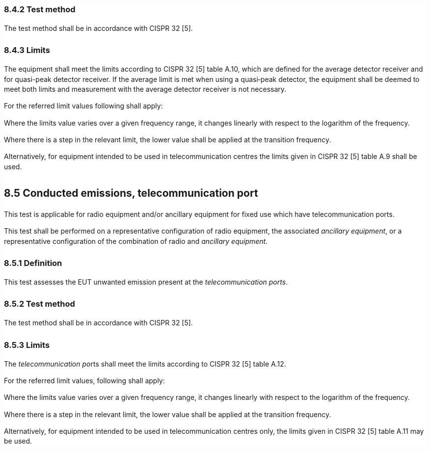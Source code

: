 ### 8.4.2 Test method

The test method shall be in accordance with CISPR 32 \[5\].

### 8.4.3 Limits

The equipment shall meet the limits according to CISPR 32 \[5\] table
A.10, which are defined for the average detector receiver and for
quasi-peak detector receiver. If the average limit is met when using a
quasi‑peak detector, the equipment shall be deemed to meet both limits
and measurement with the average detector receiver is not necessary.

For the referred limit values following shall apply:

Where the limits value varies over a given frequency range, it changes
linearly with respect to the logarithm of the frequency.

Where there is a step in the relevant limit, the lower value shall be
applied at the transition frequency.

Alternatively, for equipment intended to be used in telecommunication
centres the limits given in CISPR 32 \[5\] table A.9 shall be used.

8.5 Conducted emissions, telecommunication port
-----------------------------------------------

This test is applicable for radio equipment and/or ancillary equipment
for fixed use which have telecommunication ports.

This test shall be performed on a representative configuration of radio
equipment, the associated *ancillary equipment*, or a representative
configuration of the combination of radio and *ancillary equipment*.

### 8.5.1 Definition

This test assesses the EUT unwanted emission present at the
*telecommunication ports*.

### 8.5.2 Test method

The test method shall be in accordance with CISPR 32 \[5\].

### 8.5.3 Limits

The *telecommunication po*rts shall meet the limits according to
CISPR 32 \[5\] table A.12.

For the referred limit values, following shall apply:

Where the limits value varies over a given frequency range, it changes
linearly with respect to the logarithm of the frequency.

Where there is a step in the relevant limit, the lower value shall be
applied at the transition frequency.

Alternatively, for equipment intended to be used in telecommunication
centres only, the limits given in CISPR 32 \[5\] table A.11 may be used.
